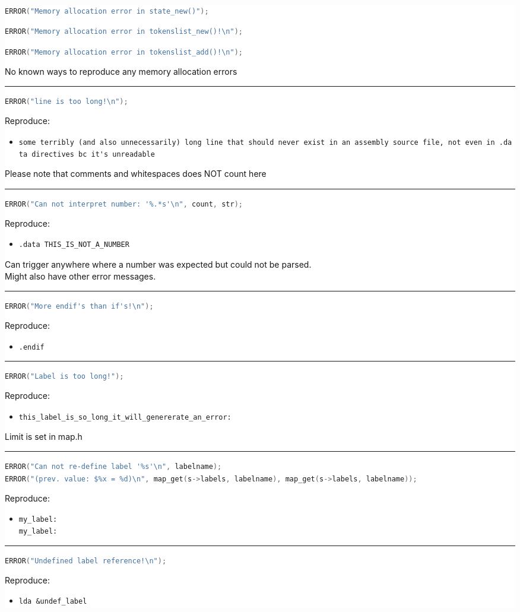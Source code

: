 ```c
ERROR("Memory allocation error in state_new()");
```
```c
ERROR("Memory allocation error in tokenslist_new()!\n");
```
```c
ERROR("Memory allocation error in tokenslist_add()!\n");
```
No known ways to reproduce any memory allocation errors

---
```c
ERROR("line is too long!\n");
```
Reproduce:   
- `some terribly (and also unnecessarily) long line that should never exist in an assembly source file, not even in .data directives bc it's unreadable`

Please note that comments and whitespaces does NOT count here

---
```c
ERROR("Can not interpret number: '%.*s'\n", count, str);
```
Reproduce:
- `.data THIS_IS_NOT_A_NUMBER`

Can trigger anywhere where a number was expected but could not be parsed.   
Might also have other error messages.

---
```c
ERROR("More endif's than if's!\n");
```
Reproduce:
- `.endif`

---
```c
ERROR("Label is too long!");
```
Reproduce:
- `this_label_is_so_long_it_will_genererate_an_error:`

Limit is set in map.h

---
```c
ERROR("Can not re-define label '%s'\n", labelname);
ERROR("(prev. value: $%x = %d)\n", map_get(s->labels, labelname), map_get(s->labels, labelname));
```
Reproduce:   
- `my_label:`   
  `my_label:`

---
```c
ERROR("Undefined label reference!\n");
```
Reproduce:
- `lda &undef_label`
